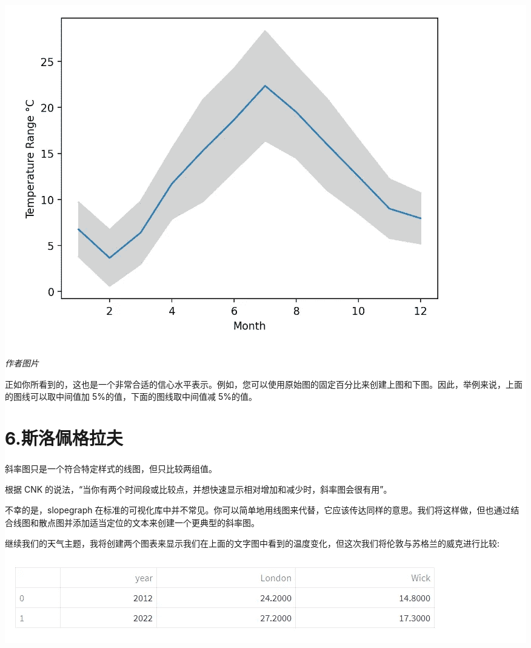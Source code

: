 ![](img/48e696803cb329df23dfd336b8d257d7.png)

*作者图片*

正如你所看到的，这也是一个非常合适的信心水平表示。例如，您可以使用原始图的固定百分比来创建上图和下图。因此，举例来说，上面的图线可以取中间值加 5%的值，下面的图线取中间值减 5%的值。

# 6.斯洛佩格拉夫

斜率图只是一个符合特定样式的线图，但只比较两组值。

根据 CNK 的说法，“当你有两个时间段或比较点，并想快速显示相对增加和减少时，斜率图会很有用”。

不幸的是，slopegraph 在标准的可视化库中并不常见。你可以简单地用线图来代替，它应该传达同样的意思。我们将这样做，但也通过结合线图和散点图并添加适当定位的文本来创建一个更典型的斜率图。

继续我们的天气主题，我将创建两个图表来显示我们在上面的文字图中看到的温度变化，但这次我们将伦敦与苏格兰的威克进行比较:

![](img/f06fe13ae3ccb285d6feff383bd08324.png)
